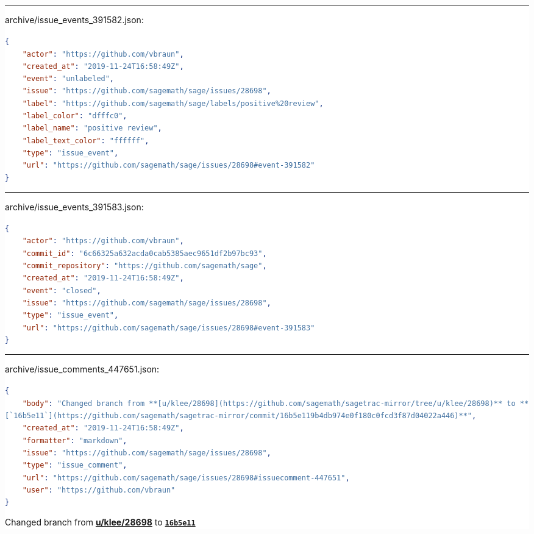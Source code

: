 

---

archive/issue_events_391582.json:
```json
{
    "actor": "https://github.com/vbraun",
    "created_at": "2019-11-24T16:58:49Z",
    "event": "unlabeled",
    "issue": "https://github.com/sagemath/sage/issues/28698",
    "label": "https://github.com/sagemath/sage/labels/positive%20review",
    "label_color": "dfffc0",
    "label_name": "positive review",
    "label_text_color": "ffffff",
    "type": "issue_event",
    "url": "https://github.com/sagemath/sage/issues/28698#event-391582"
}
```



---

archive/issue_events_391583.json:
```json
{
    "actor": "https://github.com/vbraun",
    "commit_id": "6c66325a632acda0cab5385aec9651df2b97bc93",
    "commit_repository": "https://github.com/sagemath/sage",
    "created_at": "2019-11-24T16:58:49Z",
    "event": "closed",
    "issue": "https://github.com/sagemath/sage/issues/28698",
    "type": "issue_event",
    "url": "https://github.com/sagemath/sage/issues/28698#event-391583"
}
```



---

archive/issue_comments_447651.json:
```json
{
    "body": "Changed branch from **[u/klee/28698](https://github.com/sagemath/sagetrac-mirror/tree/u/klee/28698)** to **[`16b5e11`](https://github.com/sagemath/sagetrac-mirror/commit/16b5e119b4db974e0f180c0fcd3f87d04022a446)**",
    "created_at": "2019-11-24T16:58:49Z",
    "formatter": "markdown",
    "issue": "https://github.com/sagemath/sage/issues/28698",
    "type": "issue_comment",
    "url": "https://github.com/sagemath/sage/issues/28698#issuecomment-447651",
    "user": "https://github.com/vbraun"
}
```

Changed branch from **[u/klee/28698](https://github.com/sagemath/sagetrac-mirror/tree/u/klee/28698)** to **[`16b5e11`](https://github.com/sagemath/sagetrac-mirror/commit/16b5e119b4db974e0f180c0fcd3f87d04022a446)**

